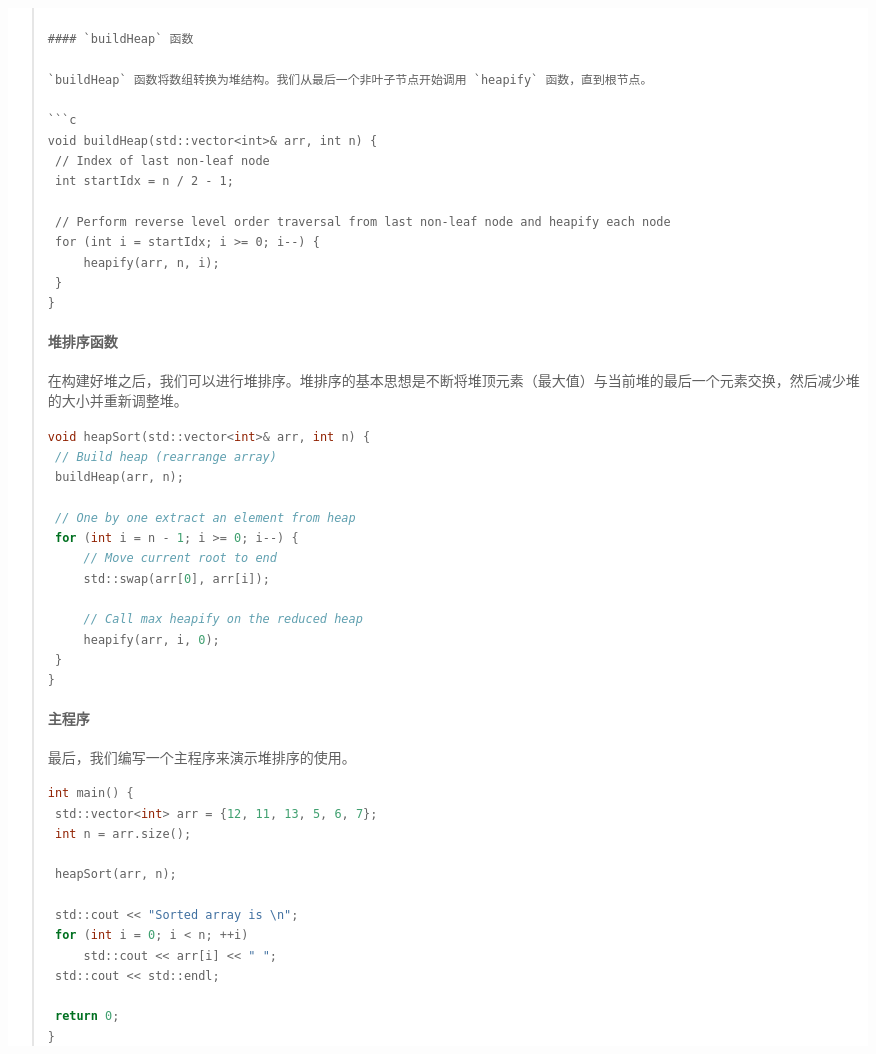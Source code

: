 > ```
>
> #### `buildHeap` 函数
>
> `buildHeap` 函数将数组转换为堆结构。我们从最后一个非叶子节点开始调用 `heapify` 函数，直到根节点。
>
> ```c
> void buildHeap(std::vector<int>& arr, int n) {
>  // Index of last non-leaf node
>  int startIdx = n / 2 - 1;
> 
>  // Perform reverse level order traversal from last non-leaf node and heapify each node
>  for (int i = startIdx; i >= 0; i--) {
>      heapify(arr, n, i);
>  }
> }
> ```
>
> #### 堆排序函数
>
> 在构建好堆之后，我们可以进行堆排序。堆排序的基本思想是不断将堆顶元素（最大值）与当前堆的最后一个元素交换，然后减少堆的大小并重新调整堆。
>
> ```c
> void heapSort(std::vector<int>& arr, int n) {
>  // Build heap (rearrange array)
>  buildHeap(arr, n);
> 
>  // One by one extract an element from heap
>  for (int i = n - 1; i >= 0; i--) {
>      // Move current root to end
>      std::swap(arr[0], arr[i]);
> 
>      // Call max heapify on the reduced heap
>      heapify(arr, i, 0);
>  }
> }
> ```
>
> #### 主程序
>
> 最后，我们编写一个主程序来演示堆排序的使用。
>
> ```c
> int main() {
>  std::vector<int> arr = {12, 11, 13, 5, 6, 7};
>  int n = arr.size();
> 
>  heapSort(arr, n);
> 
>  std::cout << "Sorted array is \n";
>  for (int i = 0; i < n; ++i)
>      std::cout << arr[i] << " ";
>  std::cout << std::endl;
> 
>  return 0;
> }
> ```
